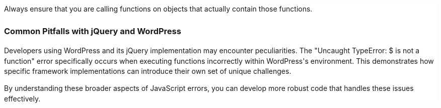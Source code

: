 Always ensure that you are calling functions on objects that actually contain those functions.


### Common Pitfalls with jQuery and WordPress

Developers using WordPress and its jQuery implementation may encounter peculiarities. The "Uncaught TypeError: $ is not a function" error specifically occurs when executing functions incorrectly within WordPress's environment. This demonstrates how specific framework implementations can introduce their own set of unique challenges.

By understanding these broader aspects of JavaScript errors, you can develop more robust code that handles these issues effectively.


